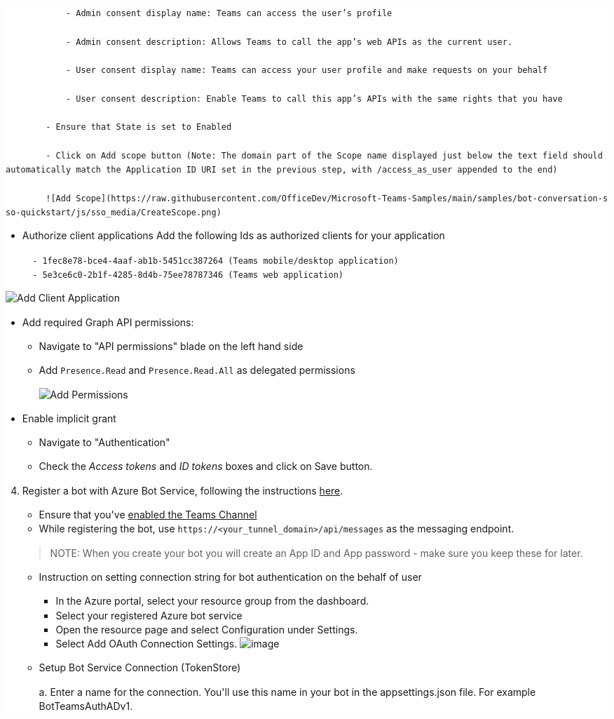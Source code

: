                 - Admin consent display name: Teams can access the user’s profile

                - Admin consent description: Allows Teams to call the app’s web APIs as the current user.

                - User consent display name: Teams can access your user profile and make requests on your behalf

                - User consent description: Enable Teams to call this app’s APIs with the same rights that you have

            - Ensure that State is set to Enabled

            - Click on Add scope button (Note: The domain part of the Scope name displayed just below the text field should automatically match the Application ID URI set in the previous step, with /access_as_user appended to the end)

            ![Add Scope](https://raw.githubusercontent.com/OfficeDev/Microsoft-Teams-Samples/main/samples/bot-conversation-sso-quickstart/js/sso_media/CreateScope.png)

- Authorize client applications
    Add the following Ids as authorized clients for your application

        - 1fec8e78-bce4-4aaf-ab1b-5451cc387264 (Teams mobile/desktop application)
        - 5e3ce6c0-2b1f-4285-8d4b-75ee78787346 (Teams web application)

![Add Client Application](https://raw.githubusercontent.com/OfficeDev/Microsoft-Teams-Samples/main/samples/bot-conversation-sso-quickstart/js/sso_media/AddClient.png)

- Add required Graph API permissions:

    - Navigate to "API permissions" blade on the left hand side

    - Add `Presence.Read` and `Presence.Read.All` as delegated permissions

        ![Add Permissions](https://user-images.githubusercontent.com/85864414/121880473-af1af780-cd2b-11eb-8166-837425ef186f.PNG)

- Enable implicit grant

    - Navigate to "Authentication"

    - Check the *Access tokens* and *ID tokens* boxes and click on Save button.

4) Register a bot with Azure Bot Service, following the instructions [here](https://docs.microsoft.com/en-us/azure/bot-service/bot-service-quickstart-registration?view=azure-bot-service-3.0).
    - Ensure that you've [enabled the Teams Channel](https://docs.microsoft.com/en-us/azure/bot-service/channel-connect-teams?view=azure-bot-service-4.0)
    - While registering the bot, use `https://<your_tunnel_domain>/api/messages` as the messaging endpoint.

    > NOTE: When you create your bot you will create an App ID and App password - make sure you keep these for later.

    - Instruction on setting connection string for bot authentication on the behalf of user
        - In the Azure portal, select your resource group from the dashboard.
        - Select your registered Azure bot service
        - Open the resource page and select Configuration under Settings.
        - Select Add OAuth Connection Settings.
![image](https://user-images.githubusercontent.com/85864414/121879805-df15cb00-cd2a-11eb-8076-1236ccb1bbfc.PNG)

    - Setup Bot Service Connection (TokenStore)

        a. Enter a name for the connection. You'll use this name in your bot in the appsettings.json file. For example BotTeamsAuthADv1.
